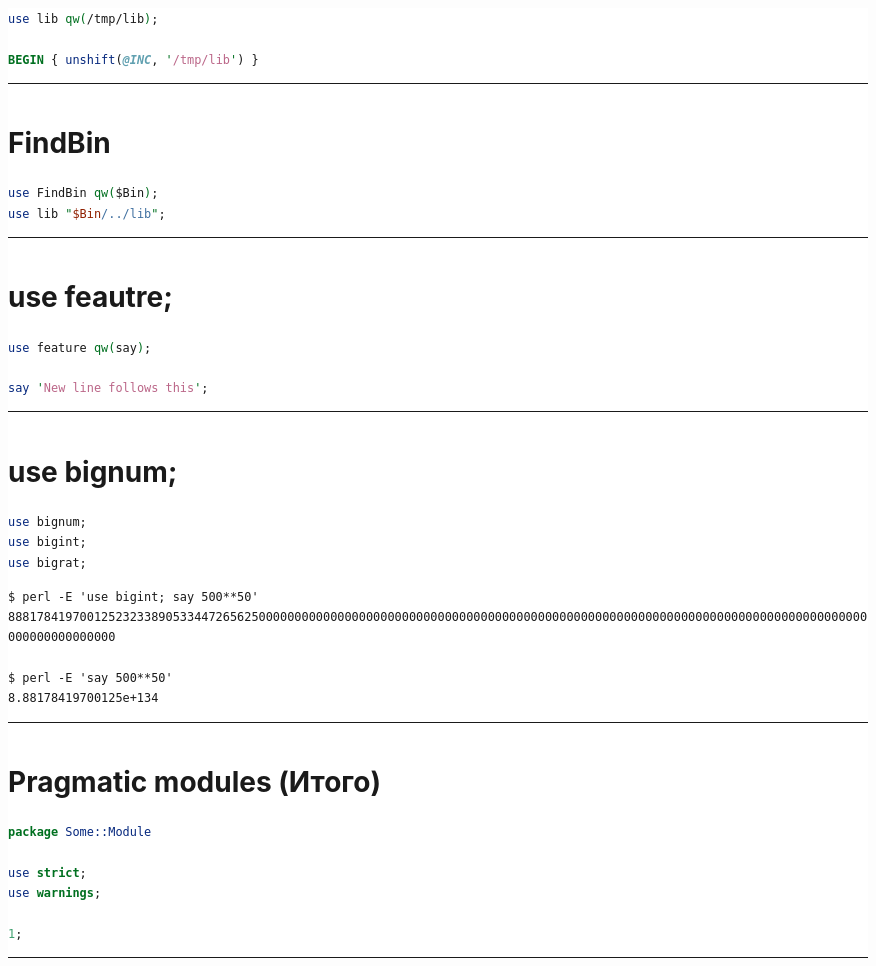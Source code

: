 ```perl
use lib qw(/tmp/lib);

BEGIN { unshift(@INC, '/tmp/lib') }
```

---

# FindBin

```perl
use FindBin qw($Bin);
use lib "$Bin/../lib";
```

---

# use feautre;

```perl
use feature qw(say);

say 'New line follows this';
```

---

# use bignum;

```perl
use bignum;
use bigint;
use bigrat;
```

```
$ perl -E 'use bigint; say 500**50'
888178419700125232338905334472656250000000000000000000000000000000000000000000000000000000000000000000000000000000000000000000000000000

$ perl -E 'say 500**50'
8.88178419700125e+134
```

---

# Pragmatic modules (Итого)

```perl
package Some::Module

use strict;
use warnings;

1;
```

---
